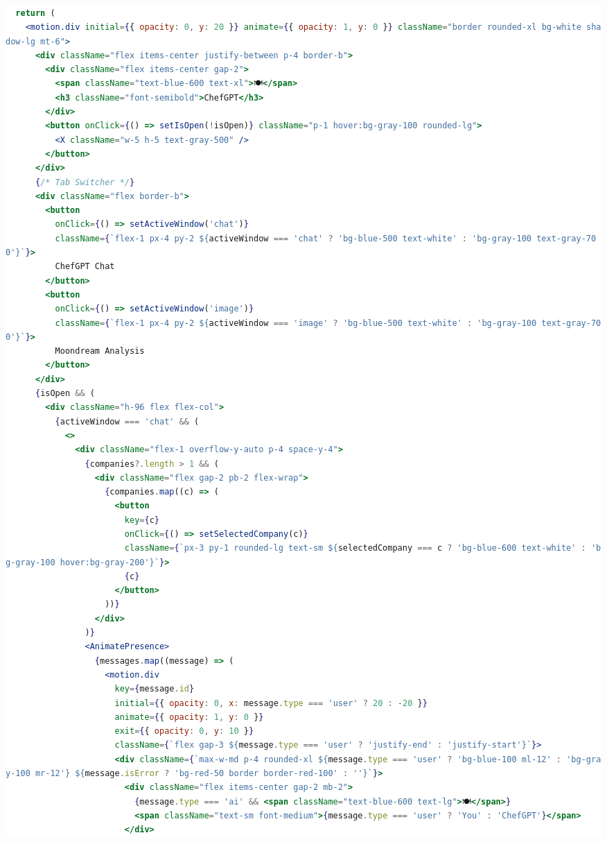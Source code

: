 ```jsx
  return (
    <motion.div initial={{ opacity: 0, y: 20 }} animate={{ opacity: 1, y: 0 }} className="border rounded-xl bg-white shadow-lg mt-6">
      <div className="flex items-center justify-between p-4 border-b">
        <div className="flex items-center gap-2">
          <span className="text-blue-600 text-xl">🍽️</span>
          <h3 className="font-semibold">ChefGPT</h3>
        </div>
        <button onClick={() => setIsOpen(!isOpen)} className="p-1 hover:bg-gray-100 rounded-lg">
          <X className="w-5 h-5 text-gray-500" />
        </button>
      </div>
      {/* Tab Switcher */}
      <div className="flex border-b">
        <button 
          onClick={() => setActiveWindow('chat')} 
          className={`flex-1 px-4 py-2 ${activeWindow === 'chat' ? 'bg-blue-500 text-white' : 'bg-gray-100 text-gray-700'}`}>
          ChefGPT Chat
        </button>
        <button 
          onClick={() => setActiveWindow('image')} 
          className={`flex-1 px-4 py-2 ${activeWindow === 'image' ? 'bg-blue-500 text-white' : 'bg-gray-100 text-gray-700'}`}>
          Moondream Analysis
        </button>
      </div>
      {isOpen && (
        <div className="h-96 flex flex-col">
          {activeWindow === 'chat' && (
            <>
              <div className="flex-1 overflow-y-auto p-4 space-y-4">
                {companies?.length > 1 && (
                  <div className="flex gap-2 pb-2 flex-wrap">
                    {companies.map((c) => (
                      <button
                        key={c}
                        onClick={() => setSelectedCompany(c)}
                        className={`px-3 py-1 rounded-lg text-sm ${selectedCompany === c ? 'bg-blue-600 text-white' : 'bg-gray-100 hover:bg-gray-200'}`}>
                        {c}
                      </button>
                    ))}
                  </div>
                )}
                <AnimatePresence>
                  {messages.map((message) => (
                    <motion.div
                      key={message.id}
                      initial={{ opacity: 0, x: message.type === 'user' ? 20 : -20 }}
                      animate={{ opacity: 1, y: 0 }}
                      exit={{ opacity: 0, y: 10 }}
                      className={`flex gap-3 ${message.type === 'user' ? 'justify-end' : 'justify-start'}`}>
                      <div className={`max-w-md p-4 rounded-xl ${message.type === 'user' ? 'bg-blue-100 ml-12' : 'bg-gray-100 mr-12'} ${message.isError ? 'bg-red-50 border border-red-100' : ''}`}>
                        <div className="flex items-center gap-2 mb-2">
                          {message.type === 'ai' && <span className="text-blue-600 text-lg">🍽️</span>}
                          <span className="text-sm font-medium">{message.type === 'user' ? 'You' : 'ChefGPT'}</span>
                        </div>
```